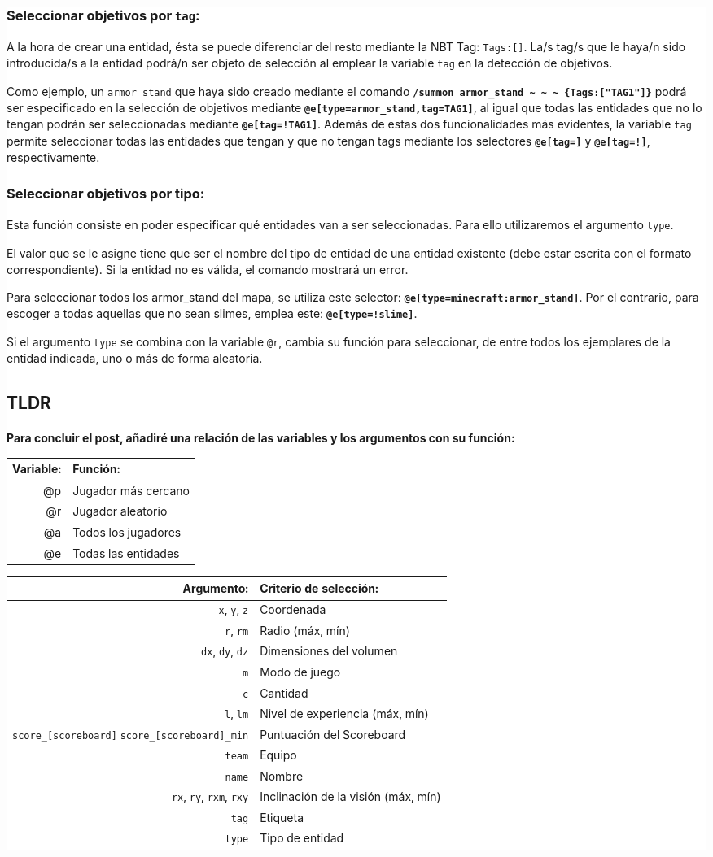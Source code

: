 
### Seleccionar objetivos por `tag`:
A la hora de crear una entidad, ésta se puede diferenciar del resto mediante la NBT Tag: `Tags:[]`. La/s tag/s que le haya/n sido introducida/s a la entidad podrá/n ser objeto de selección al emplear la variable `tag` en la detección de objetivos.

Como ejemplo, un `armor_stand` que haya sido creado mediante el comando **`/summon armor_stand ~ ~ ~ {Tags:["TAG1"]}`** podrá ser especificado en la selección de objetivos mediante **`@e[type=armor_stand,tag=TAG1]`**, al igual que todas las entidades que no lo tengan podrán ser seleccionadas mediante **`@e[tag=!TAG1]`**. Además de estas dos funcionalidades más evidentes, la variable `tag` permite seleccionar todas las entidades que tengan y que no tengan tags mediante los selectores **`@e[tag=]`** y **`@e[tag=!]`**, respectivamente.

### Seleccionar objetivos por tipo:
Esta función consiste en poder especificar qué entidades van a ser seleccionadas. Para ello utilizaremos el argumento `type`.

El valor que se le asigne tiene que ser el nombre del tipo de entidad de una entidad existente (debe estar escrita con el formato correspondiente). Si la entidad no es válida, el comando mostrará un error.

Para seleccionar todos los armor_stand del mapa, se utiliza este selector: **`@e[type=minecraft:armor_stand]`**. Por el contrario, para escoger a todas aquellas que no sean slimes, emplea este: **`@e[type=!slime]`**.

Si el argumento `type` se combina con la variable `@r`, cambia su función para seleccionar, de entre todos los ejemplares de la entidad indicada, uno o más de forma aleatoria.

## TLDR
**Para concluir el post, añadiré una relación de las variables y los argumentos con su función:**

| **Variable:**| **Función:** |
|--:|:--|
| @p|  Jugador más cercano |
| @r| Jugador aleatorio |
| @a| Todos los jugadores |
| @e| Todas las entidades |

| **Argumento:**| **Criterio de selección:** |
|--:|:--|
| `x`, `y`, `z`|  Coordenada |
| `r`, `rm`| Radio (máx, mín) |
| `dx`, `dy`, `dz`| Dimensiones del volumen |
| `m`| Modo de juego |
| `c`| Cantidad |
| `l`, `lm`| Nivel de experiencia (máx, mín) |
| `score_[scoreboard]` `score_[scoreboard]_min`|  Puntuación del Scoreboard |
| `team`|  Equipo |
| `name`| Nombre |
| `rx`, `ry`, `rxm`, `rxy`|  Inclinación de la visión (máx, mín) |
| `tag`| Etiqueta |
| `type`| Tipo de entidad |
